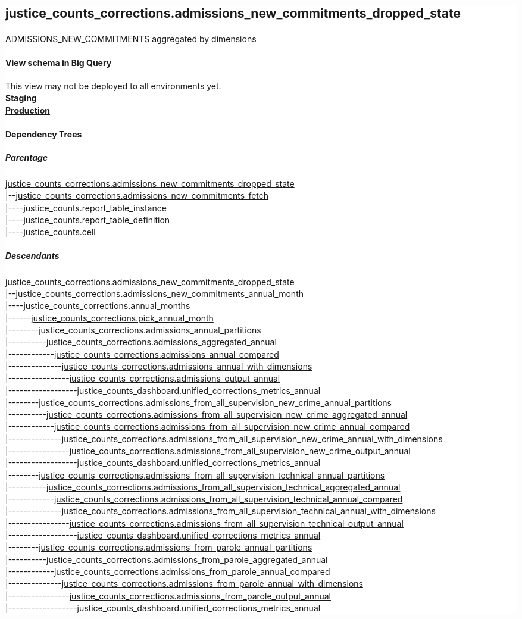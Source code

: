 ## justice_counts_corrections.admissions_new_commitments_dropped_state
ADMISSIONS_NEW_COMMITMENTS aggregated by dimensions

#### View schema in Big Query
This view may not be deployed to all environments yet.<br/>
[**Staging**](https://console.cloud.google.com/bigquery?pli=1&p=recidiviz-staging&page=table&project=recidiviz-staging&d=justice_counts_corrections&t=admissions_new_commitments_dropped_state)
<br/>
[**Production**](https://console.cloud.google.com/bigquery?pli=1&p=recidiviz-123&page=table&project=recidiviz-123&d=justice_counts_corrections&t=admissions_new_commitments_dropped_state)
<br/>

#### Dependency Trees

##### Parentage
[justice_counts_corrections.admissions_new_commitments_dropped_state](../justice_counts_corrections/admissions_new_commitments_dropped_state.md) <br/>
|--[justice_counts_corrections.admissions_new_commitments_fetch](../justice_counts_corrections/admissions_new_commitments_fetch.md) <br/>
|----[justice_counts.report_table_instance](../justice_counts/report_table_instance.md) <br/>
|----[justice_counts.report_table_definition](../justice_counts/report_table_definition.md) <br/>
|----[justice_counts.cell](../justice_counts/cell.md) <br/>


##### Descendants
[justice_counts_corrections.admissions_new_commitments_dropped_state](../justice_counts_corrections/admissions_new_commitments_dropped_state.md) <br/>
|--[justice_counts_corrections.admissions_new_commitments_annual_month](../justice_counts_corrections/admissions_new_commitments_annual_month.md) <br/>
|----[justice_counts_corrections.annual_months](../justice_counts_corrections/annual_months.md) <br/>
|------[justice_counts_corrections.pick_annual_month](../justice_counts_corrections/pick_annual_month.md) <br/>
|--------[justice_counts_corrections.admissions_annual_partitions](../justice_counts_corrections/admissions_annual_partitions.md) <br/>
|----------[justice_counts_corrections.admissions_aggregated_annual](../justice_counts_corrections/admissions_aggregated_annual.md) <br/>
|------------[justice_counts_corrections.admissions_annual_compared](../justice_counts_corrections/admissions_annual_compared.md) <br/>
|--------------[justice_counts_corrections.admissions_annual_with_dimensions](../justice_counts_corrections/admissions_annual_with_dimensions.md) <br/>
|----------------[justice_counts_corrections.admissions_output_annual](../justice_counts_corrections/admissions_output_annual.md) <br/>
|------------------[justice_counts_dashboard.unified_corrections_metrics_annual](../justice_counts_dashboard/unified_corrections_metrics_annual.md) <br/>
|--------[justice_counts_corrections.admissions_from_all_supervision_new_crime_annual_partitions](../justice_counts_corrections/admissions_from_all_supervision_new_crime_annual_partitions.md) <br/>
|----------[justice_counts_corrections.admissions_from_all_supervision_new_crime_aggregated_annual](../justice_counts_corrections/admissions_from_all_supervision_new_crime_aggregated_annual.md) <br/>
|------------[justice_counts_corrections.admissions_from_all_supervision_new_crime_annual_compared](../justice_counts_corrections/admissions_from_all_supervision_new_crime_annual_compared.md) <br/>
|--------------[justice_counts_corrections.admissions_from_all_supervision_new_crime_annual_with_dimensions](../justice_counts_corrections/admissions_from_all_supervision_new_crime_annual_with_dimensions.md) <br/>
|----------------[justice_counts_corrections.admissions_from_all_supervision_new_crime_output_annual](../justice_counts_corrections/admissions_from_all_supervision_new_crime_output_annual.md) <br/>
|------------------[justice_counts_dashboard.unified_corrections_metrics_annual](../justice_counts_dashboard/unified_corrections_metrics_annual.md) <br/>
|--------[justice_counts_corrections.admissions_from_all_supervision_technical_annual_partitions](../justice_counts_corrections/admissions_from_all_supervision_technical_annual_partitions.md) <br/>
|----------[justice_counts_corrections.admissions_from_all_supervision_technical_aggregated_annual](../justice_counts_corrections/admissions_from_all_supervision_technical_aggregated_annual.md) <br/>
|------------[justice_counts_corrections.admissions_from_all_supervision_technical_annual_compared](../justice_counts_corrections/admissions_from_all_supervision_technical_annual_compared.md) <br/>
|--------------[justice_counts_corrections.admissions_from_all_supervision_technical_annual_with_dimensions](../justice_counts_corrections/admissions_from_all_supervision_technical_annual_with_dimensions.md) <br/>
|----------------[justice_counts_corrections.admissions_from_all_supervision_technical_output_annual](../justice_counts_corrections/admissions_from_all_supervision_technical_output_annual.md) <br/>
|------------------[justice_counts_dashboard.unified_corrections_metrics_annual](../justice_counts_dashboard/unified_corrections_metrics_annual.md) <br/>
|--------[justice_counts_corrections.admissions_from_parole_annual_partitions](../justice_counts_corrections/admissions_from_parole_annual_partitions.md) <br/>
|----------[justice_counts_corrections.admissions_from_parole_aggregated_annual](../justice_counts_corrections/admissions_from_parole_aggregated_annual.md) <br/>
|------------[justice_counts_corrections.admissions_from_parole_annual_compared](../justice_counts_corrections/admissions_from_parole_annual_compared.md) <br/>
|--------------[justice_counts_corrections.admissions_from_parole_annual_with_dimensions](../justice_counts_corrections/admissions_from_parole_annual_with_dimensions.md) <br/>
|----------------[justice_counts_corrections.admissions_from_parole_output_annual](../justice_counts_corrections/admissions_from_parole_output_annual.md) <br/>
|------------------[justice_counts_dashboard.unified_corrections_metrics_annual](../justice_counts_dashboard/unified_corrections_metrics_annual.md) <br/>